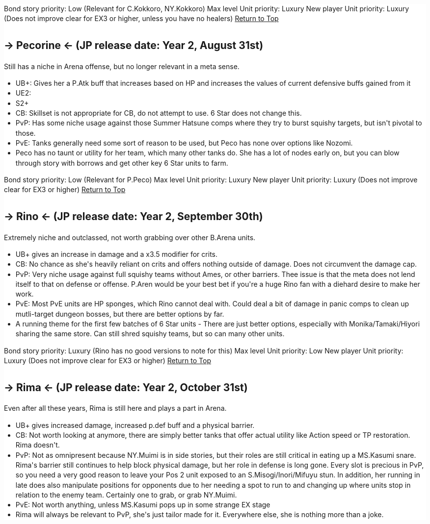 Bond story priority: Low (Relevant for C.Kokkoro, NY.Kokkoro)
Max level Unit priority: Luxury
New player Unit priority: Luxury (Does not improve clear for EX3 or higher,  unless you have no healers)
[Return to Top](https://rentry.org/Six_Star)

## -> Pecorine <- (JP release date: Year 2, August 31st)
Still has a niche in Arena offense, but no longer relevant in a meta sense. 
- UB+: Gives her a P.Atk buff that increases based on HP and increases the values of current defensive buffs gained from it
- UE2:
- S2+
- CB: Skillset is not appropriate for CB, do not attempt to use. 6 Star does not change this.
- PvP: Has some niche usage against those Summer Hatsune comps where they try to burst squishy targets, but isn't pivotal to those.
- PvE: Tanks generally need some sort of reason to be used, but Peco has none over options like Nozomi.
- Peco has no taunt or utility for her team, which many other tanks do. She has a lot of nodes early on, but you can blow through story with borrows and get other key 6 Star units to farm.

Bond story priority: Low (Relevant for P.Peco)
Max level Unit priority: Luxury
New player Unit priority: Luxury (Does not improve clear for EX3 or higher)
[Return to Top](https://rentry.org/Six_Star)

## -> Rino <- (JP release date: Year 2, September 30th)
Extremely niche and outclassed, not worth grabbing over other B.Arena units.
- UB+ gives an increase in damage and a x3.5 modifier for crits.
- CB: No chance as she's heavily reliant on crits and offers nothing outside of damage. Does not circumvent the damage cap.
- PvP: Very niche usage against full squishy teams without Ames, or other barriers. Thee issue is that the meta does not lend itself to that on defense or offense. P.Aren would be your best bet if you're a huge Rino fan with a diehard desire to make her work.
- PvE: Most PvE units are HP sponges, which Rino cannot deal with. Could deal a bit of damage in panic comps to clean up mutli-target dungeon bosses, but there are better options by far. 
- A running theme for the first few batches of 6 Star units - There are just better options, especially with Monika/Tamaki/Hiyori sharing the same store. Can still shred squishy teams, but so can many other units.

Bond story priority: Luxury (Rino has no good versions to note for this)
Max level Unit priority: Low
New player Unit priority: Luxury (Does not improve clear for EX3 or higher)
[Return to Top](https://rentry.org/Six_Star)

## -> Rima <- (JP release date: Year 2, October 31st)
Even after all these years, Rima is still here and plays a part in Arena.
- UB+ gives increased damage, increased p.def buff and a physical barrier. 
- CB: Not worth looking at anymore, there are simply better tanks that offer actual utility like Action speed or TP restoration. Rima doesn't.
- PvP: Not as omnipresent because NY.Muimi is in side stories, but their roles are still critical in eating up a MS.Kasumi snare. Rima's barrier still continues to help block physical damage, but her role in defense is long gone. Every slot is precious in PvP, so you need a very good reason to leave your Pos 2 unit exposed to an S.Misogi/Inori/Mifuyu stun. In addition, her running in late does also manipulate positions for opponents due to her needing a spot to run to and changing up where units stop in relation to the enemy team. Certainly one to grab, or grab NY.Muimi.
- PvE: Not worth anything, unless MS.Kasumi pops up in some strange EX stage
- Rima will always be relevant to PvP, she's just tailor made for it. Everywhere else, she is nothing more than a joke.
